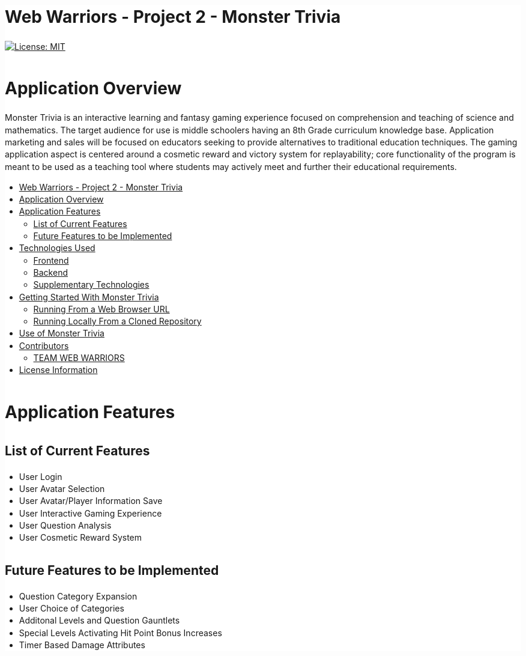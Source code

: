 # Web Warriors - Project 2 - Monster Trivia
[![License: MIT](https://img.shields.io/badge/License-MIT-yellow.svg)](https://opensource.org/licenses/MIT)
# Application Overview
Monster Trivia is an interactive learning and fantasy gaming experience focused on comprehension and teaching of science and mathematics. The target audience for use is middle schoolers having an 8th Grade curriculum knowledge base. Application marketing and sales will be focused on educators seeking to provide alternatives to traditional education techniques. The gaming application aspect is centered around a cosmetic reward and victory system for replayability; core functionality of the program is meant to be used as a teaching tool where students may actively meet and further their educational requirements.

- [Web Warriors - Project 2 - Monster Trivia](#web-warriors---project-2---monster-trivia)
- [Application Overview](#application-overview)
- [Application Features](#application-features)
  * [List of Current Features](#list-of-current-features)
  * [Future Features to be Implemented](#future-features-to-be-implemented)
- [Technologies Used](#technologies-used)
  * [Frontend](#frontend)
  * [Backend](#backend)
  * [Supplementary Technologies](#supplementary-technologies)
- [Getting Started With Monster Trivia](#getting-started-with-monster-trivia)
  * [Running From a Web Browser URL](#running-from-a-web-browser-url)
  * [Running Locally From a Cloned Repository](#running-locally-from-a-cloned-repository)
- [Use of Monster Trivia](#use-of-monster-trivia)
- [Contributors](#contributors)
  * [TEAM WEB WARRIORS](#team-web-warriors)
- [License Information](#license-information)



# Application Features
## List of Current Features
- User Login
- User Avatar Selection
- User Avatar/Player Information Save
- User Interactive Gaming Experience
- User Question Analysis
- User Cosmetic Reward System
## Future Features to be Implemented
- Question Category Expansion
- User Choice of Categories
- Additonal Levels and Question Gauntlets
- Special Levels Activating Hit Point Bonus Increases
- Timer Based Damage Attributes
